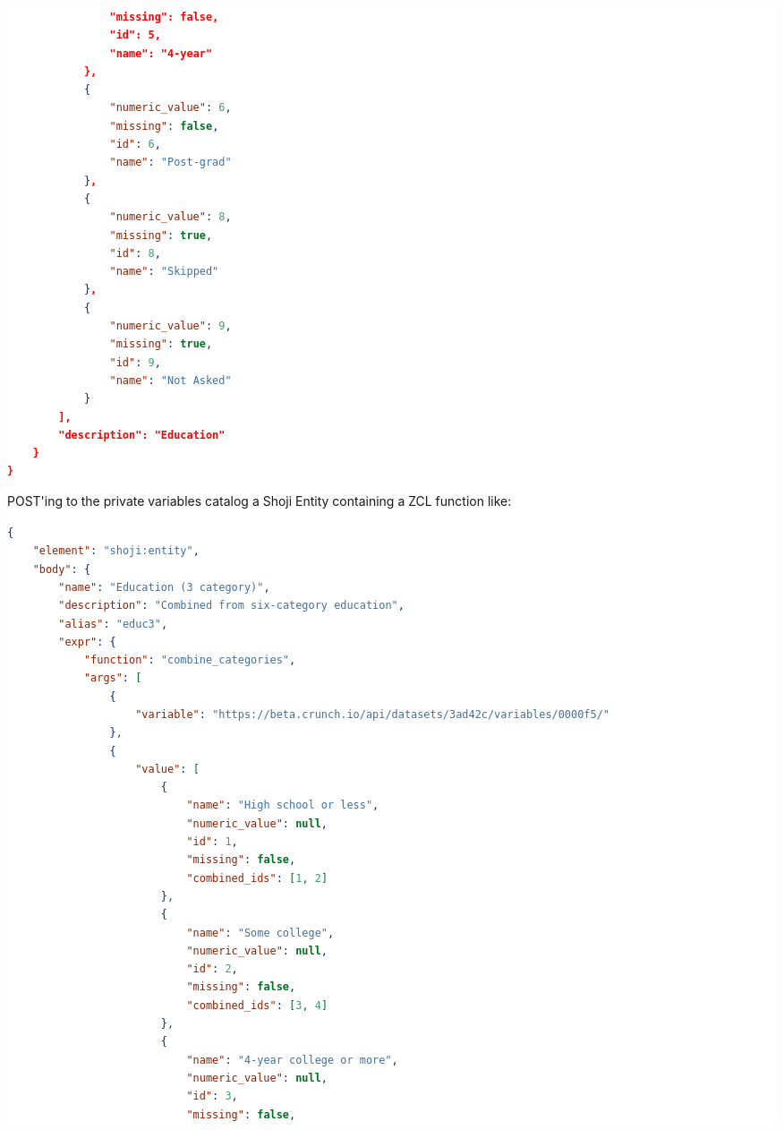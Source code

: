 ```json
                "missing": false,
                "id": 5,
                "name": "4-year"
            },
            {
                "numeric_value": 6,
                "missing": false,
                "id": 6,
                "name": "Post-grad"
            },
            {
                "numeric_value": 8,
                "missing": true,
                "id": 8,
                "name": "Skipped"
            },
            {
                "numeric_value": 9,
                "missing": true,
                "id": 9,
                "name": "Not Asked"
            }
        ],
        "description": "Education"
    }
}
```

POST'ing to the private variables catalog a Shoji Entity containing a ZCL function like:

```json
{
    "element": "shoji:entity",
    "body": {
        "name": "Education (3 category)",
        "description": "Combined from six-category education",
        "alias": "educ3",
        "expr": {
            "function": "combine_categories",
            "args": [
                {
                    "variable": "https://beta.crunch.io/api/datasets/3ad42c/variables/0000f5/"
                },
                {
                    "value": [
                        {
                            "name": "High school or less",
                            "numeric_value": null,
                            "id": 1,
                            "missing": false,
                            "combined_ids": [1, 2]
                        },
                        {
                            "name": "Some college",
                            "numeric_value": null,
                            "id": 2,
                            "missing": false,
                            "combined_ids": [3, 4]
                        },
                        {
                            "name": "4-year college or more",
                            "numeric_value": null,
                            "id": 3,
                            "missing": false,
```